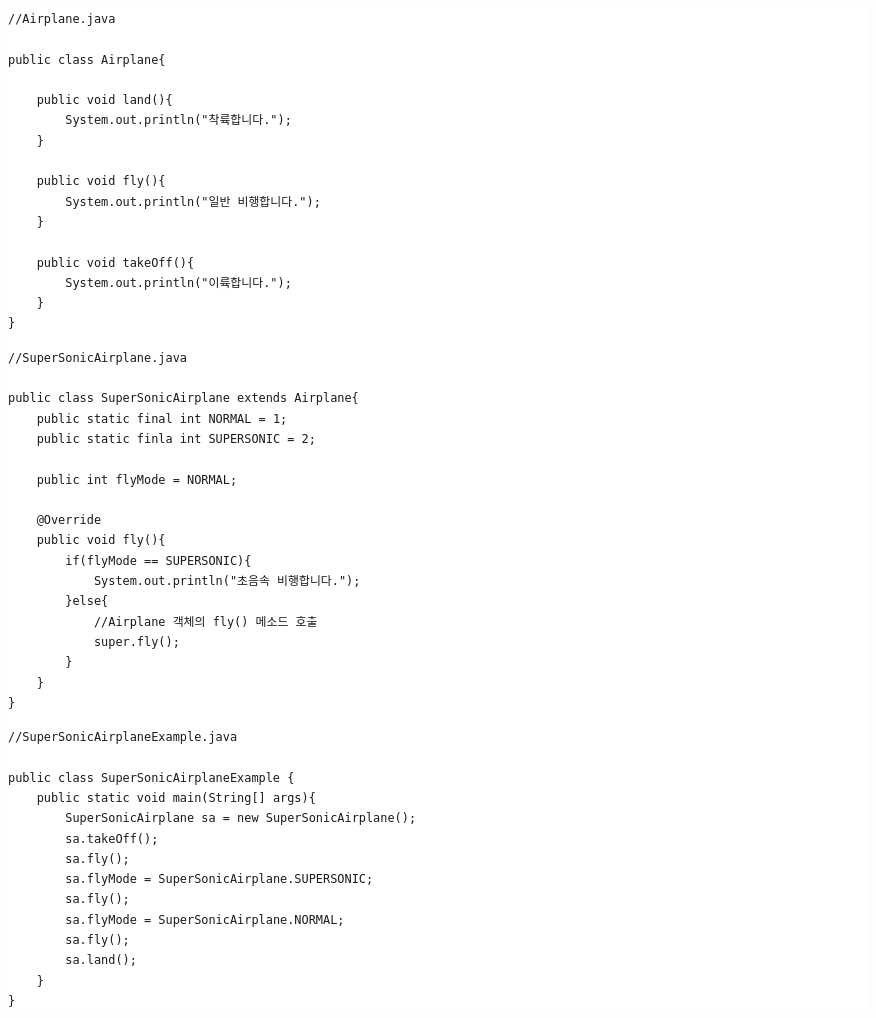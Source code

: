 ```
//Airplane.java

public class Airplane{
	
	public void land(){
		System.out.println("착륙합니다.");
	}
	
	public void fly(){
		System.out.println("일반 비행합니다.");
	}
	
	public void takeOff(){
		System.out.println("이륙합니다.");
	}
}
```

```
//SuperSonicAirplane.java

public class SuperSonicAirplane extends Airplane{
	public static final int NORMAL = 1;
	public static finla int SUPERSONIC = 2;
	
	public int flyMode = NORMAL;
	
	@Override
	public void fly(){
		if(flyMode == SUPERSONIC){
			System.out.println("초음속 비행합니다.");
		}else{
			//Airplane 객체의 fly() 메소드 호출
			super.fly();
		}
	}
}
```

```
//SuperSonicAirplaneExample.java

public class SuperSonicAirplaneExample {
	public static void main(String[] args){
		SuperSonicAirplane sa = new SuperSonicAirplane();
		sa.takeOff();
		sa.fly();
		sa.flyMode = SuperSonicAirplane.SUPERSONIC;
		sa.fly();
		sa.flyMode = SuperSonicAirplane.NORMAL;
		sa.fly();
		sa.land();
	}
}
```
